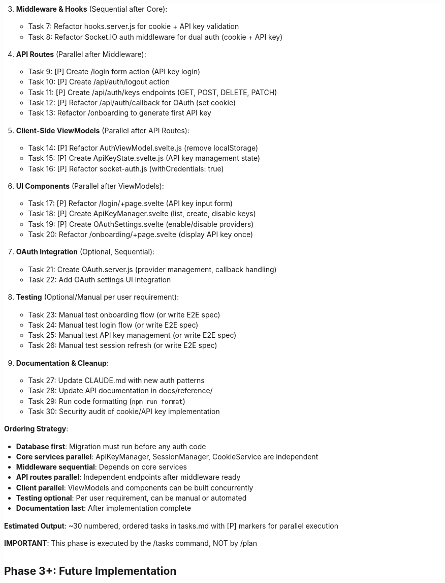 3. **Middleware & Hooks** (Sequential after Core):
   - Task 7: Refactor hooks.server.js for cookie + API key validation
   - Task 8: Refactor Socket.IO auth middleware for dual auth (cookie + API key)

4. **API Routes** (Parallel after Middleware):
   - Task 9: [P] Create /login form action (API key login)
   - Task 10: [P] Create /api/auth/logout action
   - Task 11: [P] Create /api/auth/keys endpoints (GET, POST, DELETE, PATCH)
   - Task 12: [P] Refactor /api/auth/callback for OAuth (set cookie)
   - Task 13: Refactor /onboarding to generate first API key

5. **Client-Side ViewModels** (Parallel after API Routes):
   - Task 14: [P] Refactor AuthViewModel.svelte.js (remove localStorage)
   - Task 15: [P] Create ApiKeyState.svelte.js (API key management state)
   - Task 16: [P] Refactor socket-auth.js (withCredentials: true)

6. **UI Components** (Parallel after ViewModels):
   - Task 17: [P] Refactor /login/+page.svelte (API key input form)
   - Task 18: [P] Create ApiKeyManager.svelte (list, create, disable keys)
   - Task 19: [P] Create OAuthSettings.svelte (enable/disable providers)
   - Task 20: Refactor /onboarding/+page.svelte (display API key once)

7. **OAuth Integration** (Optional, Sequential):
   - Task 21: Create OAuth.server.js (provider management, callback handling)
   - Task 22: Add OAuth settings UI integration

8. **Testing** (Optional/Manual per user requirement):
   - Task 23: Manual test onboarding flow (or write E2E spec)
   - Task 24: Manual test login flow (or write E2E spec)
   - Task 25: Manual test API key management (or write E2E spec)
   - Task 26: Manual test session refresh (or write E2E spec)

9. **Documentation & Cleanup**:
   - Task 27: Update CLAUDE.md with new auth patterns
   - Task 28: Update API documentation in docs/reference/
   - Task 29: Run code formatting (`npm run format`)
   - Task 30: Security audit of cookie/API key implementation

**Ordering Strategy**:

- **Database first**: Migration must run before any auth code
- **Core services parallel**: ApiKeyManager, SessionManager, CookieService are independent
- **Middleware sequential**: Depends on core services
- **API routes parallel**: Independent endpoints after middleware ready
- **Client parallel**: ViewModels and components can be built concurrently
- **Testing optional**: Per user requirement, can be manual or automated
- **Documentation last**: After implementation complete

**Estimated Output**: ~30 numbered, ordered tasks in tasks.md with [P] markers for parallel execution

**IMPORTANT**: This phase is executed by the /tasks command, NOT by /plan

## Phase 3+: Future Implementation
